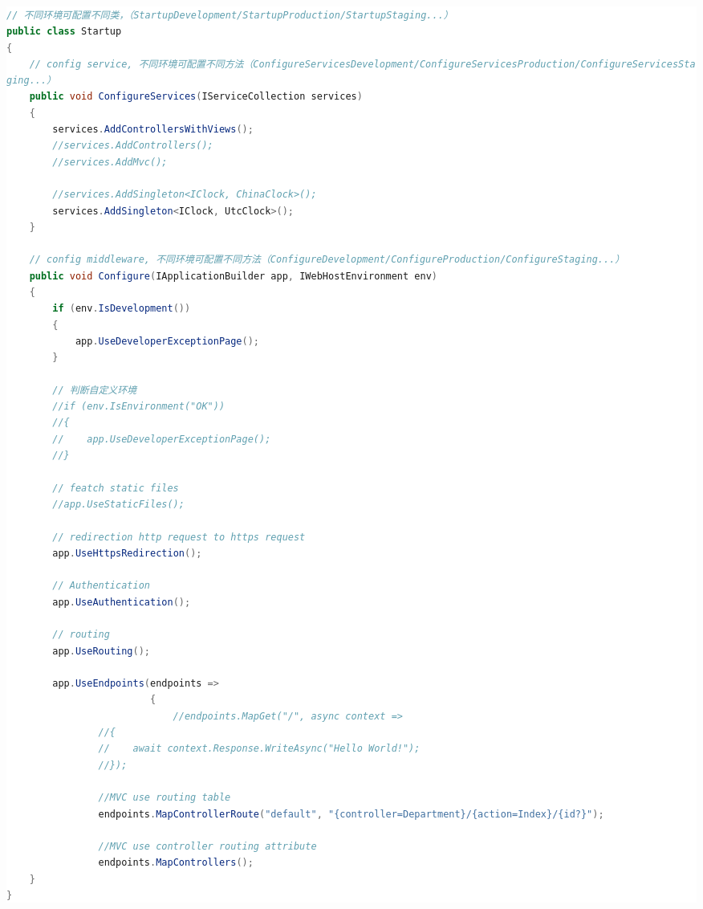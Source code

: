 ```c#
// 不同环境可配置不同类，（StartupDevelopment/StartupProduction/StartupStaging...）
public class Startup
{
    // config service, 不同环境可配置不同方法（ConfigureServicesDevelopment/ConfigureServicesProduction/ConfigureServicesStaging...）
    public void ConfigureServices(IServiceCollection services)
    {
        services.AddControllersWithViews();
        //services.AddControllers();
        //services.AddMvc();

        //services.AddSingleton<IClock, ChinaClock>();
        services.AddSingleton<IClock, UtcClock>();
    }

    // config middleware, 不同环境可配置不同方法（ConfigureDevelopment/ConfigureProduction/ConfigureStaging...）
    public void Configure(IApplicationBuilder app, IWebHostEnvironment env)
    {
        if (env.IsDevelopment())
        {
            app.UseDeveloperExceptionPage();
        }

        // 判断自定义环境
        //if (env.IsEnvironment("OK"))
        //{
        //    app.UseDeveloperExceptionPage();
        //}

        // featch static files
        //app.UseStaticFiles();

        // redirection http request to https request
        app.UseHttpsRedirection();

        // Authentication
        app.UseAuthentication();

        // routing
        app.UseRouting();

        app.UseEndpoints(endpoints =>
                         {
                             //endpoints.MapGet("/", async context =>
                //{
                //    await context.Response.WriteAsync("Hello World!");
                //});

                //MVC use routing table
                endpoints.MapControllerRoute("default", "{controller=Department}/{action=Index}/{id?}");
                
                //MVC use controller routing attribute
                endpoints.MapControllers();
    }
}
```
